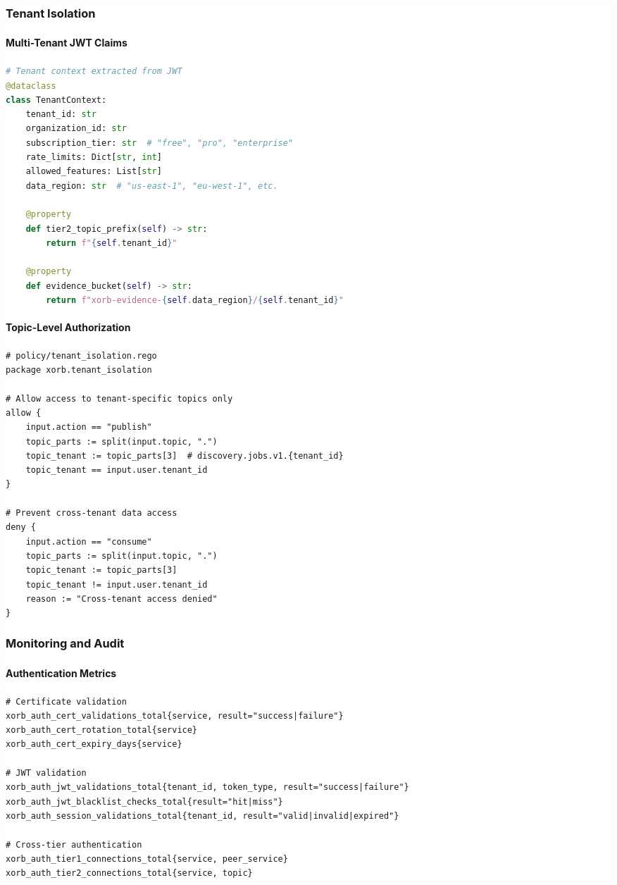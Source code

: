 ### Tenant Isolation

#### Multi-Tenant JWT Claims
```python
# Tenant context extracted from JWT
@dataclass
class TenantContext:
    tenant_id: str
    organization_id: str
    subscription_tier: str  # "free", "pro", "enterprise"
    rate_limits: Dict[str, int]
    allowed_features: List[str]
    data_region: str  # "us-east-1", "eu-west-1", etc.

    @property
    def tier2_topic_prefix(self) -> str:
        return f"{self.tenant_id}"

    @property
    def evidence_bucket(self) -> str:
        return f"xorb-evidence-{self.data_region}/{self.tenant_id}"
```

#### Topic-Level Authorization
```rego
# policy/tenant_isolation.rego
package xorb.tenant_isolation

# Allow access to tenant-specific topics only
allow {
    input.action == "publish"
    topic_parts := split(input.topic, ".")
    topic_tenant := topic_parts[3]  # discovery.jobs.v1.{tenant_id}
    topic_tenant == input.user.tenant_id
}

# Prevent cross-tenant data access
deny {
    input.action == "consume"
    topic_parts := split(input.topic, ".")
    topic_tenant := topic_parts[3]
    topic_tenant != input.user.tenant_id
    reason := "Cross-tenant access denied"
}
```

### Monitoring and Audit

#### Authentication Metrics
```
# Certificate validation
xorb_auth_cert_validations_total{service, result="success|failure"}
xorb_auth_cert_rotation_total{service}
xorb_auth_cert_expiry_days{service}

# JWT validation
xorb_auth_jwt_validations_total{tenant_id, token_type, result="success|failure"}
xorb_auth_jwt_blacklist_checks_total{result="hit|miss"}
xorb_auth_session_validations_total{tenant_id, result="valid|invalid|expired"}

# Cross-tier authentication
xorb_auth_tier1_connections_total{service, peer_service}
xorb_auth_tier2_connections_total{service, topic}
```